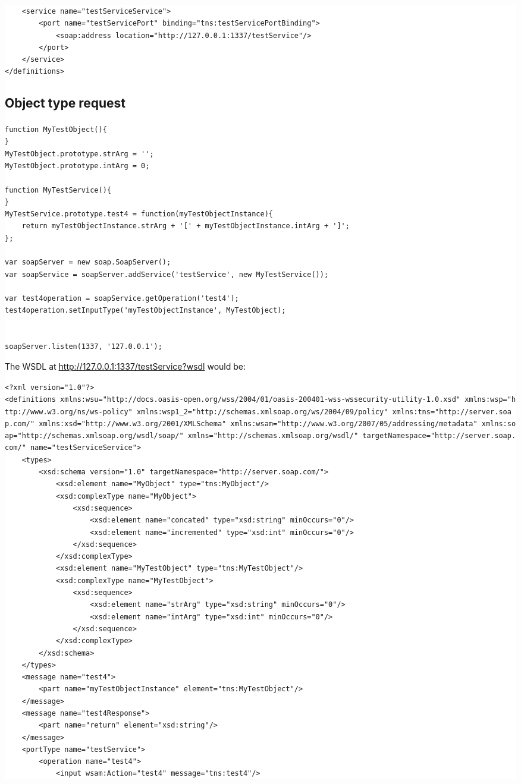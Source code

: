 		<service name="testServiceService">
			<port name="testServicePort" binding="tns:testServicePortBinding">
				<soap:address location="http://127.0.0.1:1337/testService"/>
			</port>
		</service>
	</definitions>

## Object type request

	function MyTestObject(){
	}
	MyTestObject.prototype.strArg = '';
	MyTestObject.prototype.intArg = 0;
	
	function MyTestService(){
	}
	MyTestService.prototype.test4 = function(myTestObjectInstance){
		return myTestObjectInstance.strArg + '[' + myTestObjectInstance.intArg + ']';
	};
	
	var soapServer = new soap.SoapServer();
	var soapService = soapServer.addService('testService', new MyTestService());
	
	var test4operation = soapService.getOperation('test4');
	test4operation.setInputType('myTestObjectInstance', MyTestObject);
	
	
	soapServer.listen(1337, '127.0.0.1');
	    
The WSDL at http://127.0.0.1:1337/testService?wsdl would be:

	<?xml version="1.0"?>
	<definitions xmlns:wsu="http://docs.oasis-open.org/wss/2004/01/oasis-200401-wss-wssecurity-utility-1.0.xsd" xmlns:wsp="http://www.w3.org/ns/ws-policy" xmlns:wsp1_2="http://schemas.xmlsoap.org/ws/2004/09/policy" xmlns:tns="http://server.soap.com/" xmlns:xsd="http://www.w3.org/2001/XMLSchema" xmlns:wsam="http://www.w3.org/2007/05/addressing/metadata" xmlns:soap="http://schemas.xmlsoap.org/wsdl/soap/" xmlns="http://schemas.xmlsoap.org/wsdl/" targetNamespace="http://server.soap.com/" name="testServiceService">
		<types>
			<xsd:schema version="1.0" targetNamespace="http://server.soap.com/">
				<xsd:element name="MyObject" type="tns:MyObject"/>
				<xsd:complexType name="MyObject">
					<xsd:sequence>
						<xsd:element name="concated" type="xsd:string" minOccurs="0"/>
						<xsd:element name="incremented" type="xsd:int" minOccurs="0"/>
					</xsd:sequence>
				</xsd:complexType>
				<xsd:element name="MyTestObject" type="tns:MyTestObject"/>
				<xsd:complexType name="MyTestObject">
					<xsd:sequence>
						<xsd:element name="strArg" type="xsd:string" minOccurs="0"/>
						<xsd:element name="intArg" type="xsd:int" minOccurs="0"/>
					</xsd:sequence>
				</xsd:complexType>
			</xsd:schema>
		</types>
		<message name="test4">
			<part name="myTestObjectInstance" element="tns:MyTestObject"/>
		</message>
		<message name="test4Response">
			<part name="return" element="xsd:string"/>
		</message>
		<portType name="testService">
			<operation name="test4">
				<input wsam:Action="test4" message="tns:test4"/>